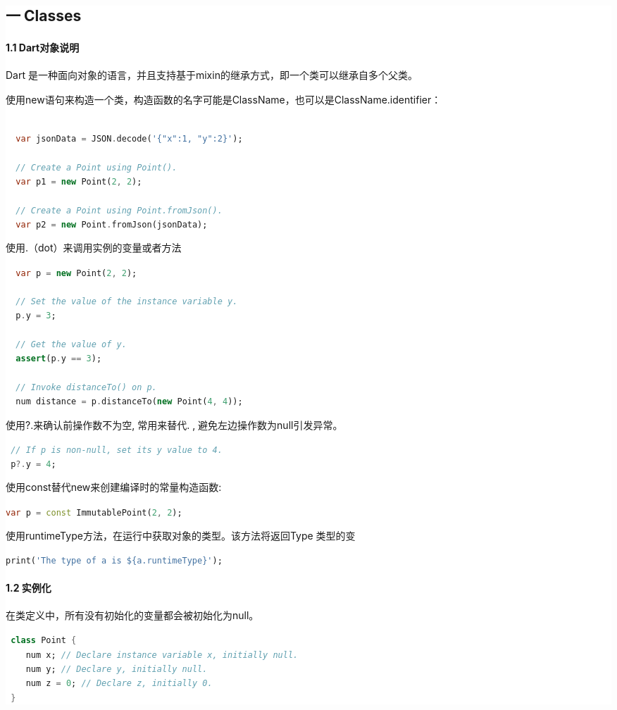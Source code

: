 ## 一 Classes

#### 1.1 Dart对象说明

Dart 是一种面向对象的语言，并且支持基于mixin的继承方式，即一个类可以继承自多个父类。  

使用new语句来构造一个类，构造函数的名字可能是ClassName，也可以是ClassName.identifier：
```dart

  var jsonData = JSON.decode('{"x":1, "y":2}');

  // Create a Point using Point().
  var p1 = new Point(2, 2);

  // Create a Point using Point.fromJson().
  var p2 = new Point.fromJson(jsonData);

```

使用.（dot）来调用实例的变量或者方法
```dart
  var p = new Point(2, 2);

  // Set the value of the instance variable y.
  p.y = 3;

  // Get the value of y.
  assert(p.y == 3);

  // Invoke distanceTo() on p.
  num distance = p.distanceTo(new Point(4, 4));

```

使用?.来确认前操作数不为空, 常用来替代. , 避免左边操作数为null引发异常。
```dart
 // If p is non-null, set its y value to 4.
 p?.y = 4;
```

使用const替代new来创建编译时的常量构造函数:
```dart
var p = const ImmutablePoint(2, 2);

```

使用runtimeType方法，在运行中获取对象的类型。该方法将返回Type 类型的变
```dart
print('The type of a is ${a.runtimeType}');
```

#### 1.2 实例化

在类定义中，所有没有初始化的变量都会被初始化为null。
```dart
 class Point {
    num x; // Declare instance variable x, initially null.
    num y; // Declare y, initially null.
    num z = 0; // Declare z, initially 0.
 }
```
